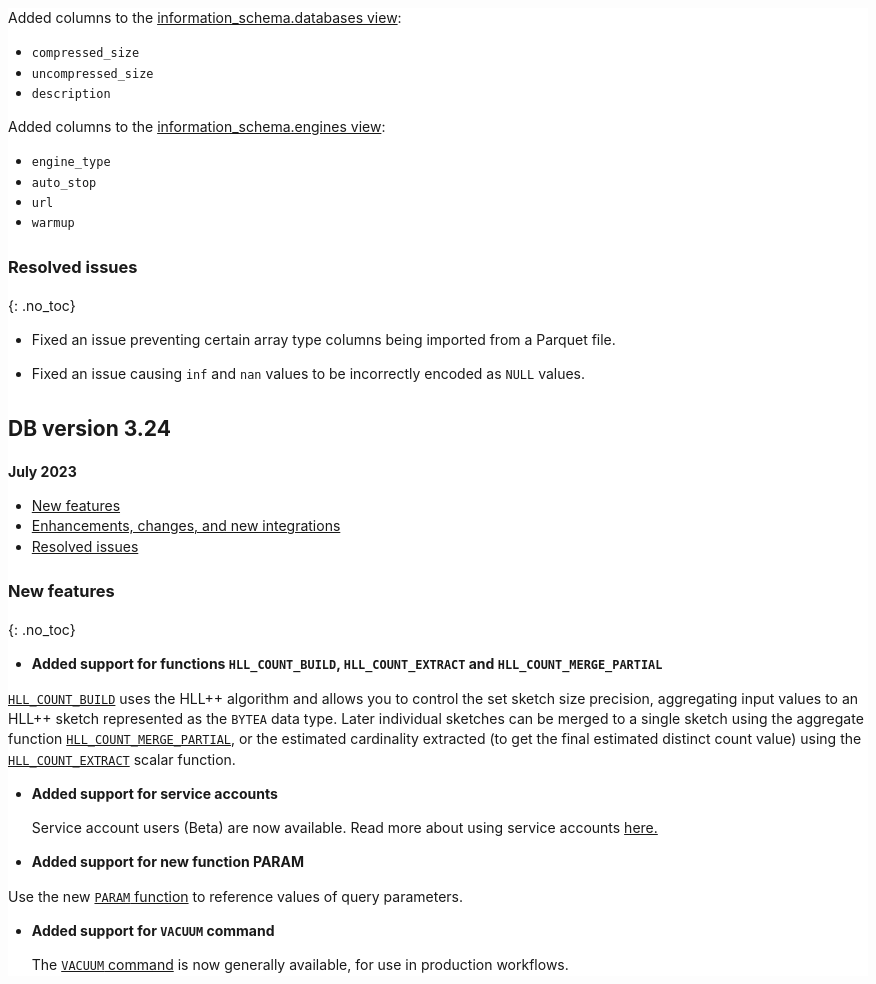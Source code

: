   Added columns to the [information_schema.databases view](../general-reference/information-schema/databases.md):
   * `compressed_size`
   * `uncompressed_size`
   * `description` 

  Added columns to the [information_schema.engines view](../general-reference/information-schema/engines.md):
   * `engine_type`
   * `auto_stop`
   * `url`
   * `warmup`

### Resolved issues
{: .no_toc}

  *  Fixed an issue preventing certain array type columns being imported from a Parquet file. 

  *  Fixed an issue causing `inf` and `nan` values to be incorrectly encoded as `NULL` values. 


## DB version 3.24
**July 2023**

* [New features](#new-features)
* [Enhancements, changes, and new integrations](#enhancements-changes-and-new-integrations)
* [Resolved issues](#resolved-issues)
  
### New features
{: .no_toc}

*  **Added support for functions `HLL_COUNT_BUILD`, `HLL_COUNT_EXTRACT` and `HLL_COUNT_MERGE_PARTIAL`**

  [`HLL_COUNT_BUILD`](../sql-reference/functions-reference/hll-count-build.md) uses the HLL++ algorithm and allows you to control the set sketch size precision, aggregating input values to an HLL++ sketch represented as the `BYTEA` data type. Later individual sketches can be merged to a single sketch using the aggregate function [`HLL_COUNT_MERGE_PARTIAL`](../sql-reference/functions-reference/hll-count-merge-partial.md), or the estimated cardinality extracted (to get the final estimated distinct count value) using the [`HLL_COUNT_EXTRACT`](../sql-reference/functions-reference/hll-count-extract.md) scalar function.

* **Added support for service accounts**

  Service account users (Beta) are now available. Read more about using service accounts [here.](../managing-your-account/service-accounts.md)

*  **Added support for new function PARAM**

  Use the new [`PARAM` function](../sql-reference/functions-reference/param.md) to reference values of query parameters. 

* **Added support for `VACUUM` command**

  The [`VACUUM` command](../sql-reference/commands/vacuum.md) is now generally available, for use in production workflows. 
